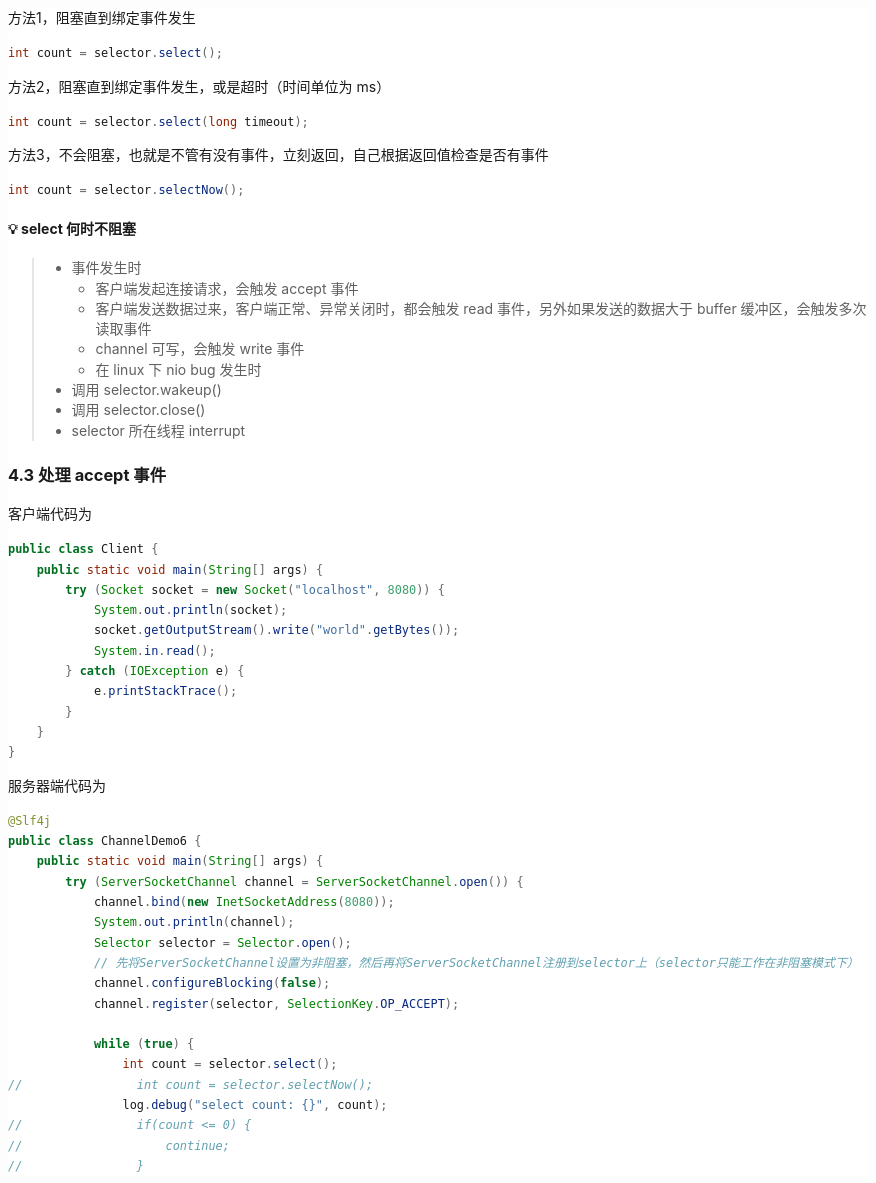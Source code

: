 方法1，阻塞直到绑定事件发生

```java
int count = selector.select();
```

方法2，阻塞直到绑定事件发生，或是超时（时间单位为 ms）

```java
int count = selector.select(long timeout);
```

方法3，不会阻塞，也就是不管有没有事件，立刻返回，自己根据返回值检查是否有事件

```java
int count = selector.selectNow();
```

#### 💡 select 何时不阻塞

> * 事件发生时
>   * 客户端发起连接请求，会触发 accept 事件
>   * 客户端发送数据过来，客户端正常、异常关闭时，都会触发 read 事件，另外如果发送的数据大于 buffer 缓冲区，会触发多次读取事件
>   * channel 可写，会触发 write 事件
>   * 在 linux 下 nio bug 发生时
> * 调用 selector.wakeup()
> * 调用 selector.close()
> * selector 所在线程 interrupt



### 4.3 处理 accept 事件

客户端代码为

```java
public class Client {
    public static void main(String[] args) {
        try (Socket socket = new Socket("localhost", 8080)) {
            System.out.println(socket);
            socket.getOutputStream().write("world".getBytes());
            System.in.read();
        } catch (IOException e) {
            e.printStackTrace();
        }
    }
}
```

服务器端代码为

```java
@Slf4j
public class ChannelDemo6 {
    public static void main(String[] args) {
        try (ServerSocketChannel channel = ServerSocketChannel.open()) {
            channel.bind(new InetSocketAddress(8080));
            System.out.println(channel);
            Selector selector = Selector.open();
            // 先将ServerSocketChannel设置为非阻塞，然后再将ServerSocketChannel注册到selector上（selector只能工作在非阻塞模式下）
            channel.configureBlocking(false);
            channel.register(selector, SelectionKey.OP_ACCEPT);

            while (true) {
                int count = selector.select();
//                int count = selector.selectNow();
                log.debug("select count: {}", count);
//                if(count <= 0) {
//                    continue;
//                }

```